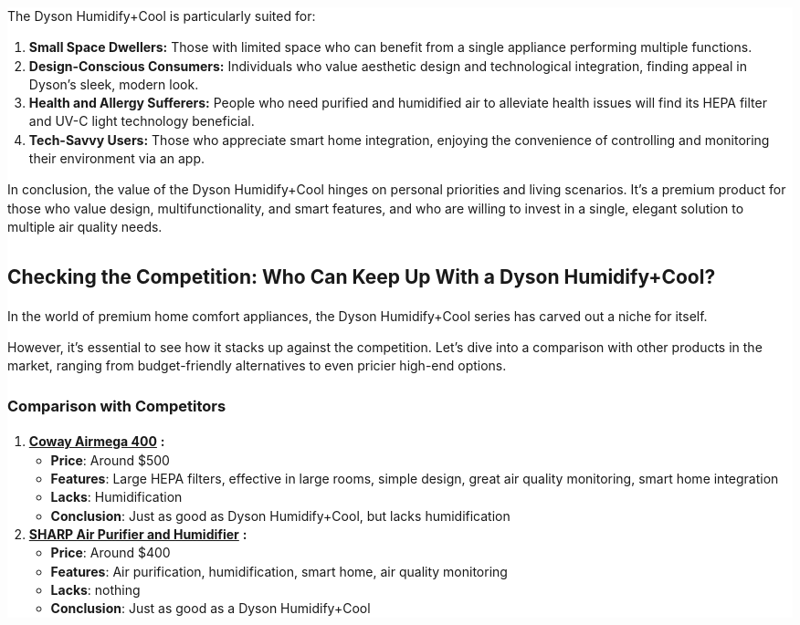The Dyson Humidify+Cool is particularly suited for:

1. **Small Space Dwellers:** Those with limited space who can benefit from a single appliance performing multiple functions.
1. **Design-Conscious Consumers:** Individuals who value aesthetic design and technological integration, finding appeal in Dyson’s sleek, modern look.
1. **Health and Allergy Sufferers:** People who need purified and humidified air to alleviate health issues will find its HEPA filter and UV-C light technology beneficial.
1. **Tech-Savvy Users:** Those who appreciate smart home integration, enjoying the convenience of controlling and monitoring their environment via an app.

In conclusion, the value of the Dyson Humidify+Cool hinges on personal priorities and living scenarios. It’s a premium product for those who value design, multifunctionality, and smart features, and who are willing to invest in a single, elegant solution to multiple air quality needs.

## Checking the Competition: Who Can Keep Up With a Dyson Humidify+Cool?

In the world of premium home comfort appliances, the Dyson Humidify+Cool series has carved out a niche for itself.

However, it’s essential to see how it stacks up against the competition. Let’s dive into a comparison with other products in the market, ranging from budget-friendly alternatives to even pricier high-end options.

### Comparison with Competitors

1. [**Coway Airmega 400**](https://www.amazon.com/Coway-Airmega-Purifier-sq-ft-White/dp/B01C9RIACG?crid=2UKFU9ZEYM643&keywords=air%2Bpurifier%2Bcoway&qid=1699521395&sprefix=air%2Bpurifier%2Bcowa%2Caps%2C181&sr=8-2-spons&sp_csd=d2lkZ2V0TmFtZT1zcF9hdGY&th=1&linkCode=ll1&tag=heatertips-20&linkId=6a7725cc54c8a751089e7cc85f018267&language=en_US&ref_=as_li_ss_tl) **:**
   - **Price**: Around $500
   - **Features**: Large HEPA filters, effective in large rooms, simple design, great air quality monitoring, smart home integration
   - **Lacks**: Humidification
   - **Conclusion**: Just as good as Dyson Humidify+Cool, but lacks humidification
1. [**SHARP Air Purifier and Humidifier**](https://www.amazon.com/SHARP-Humidifier-Plasmacluster-Recommended-Medium-Sized/dp/B003BF665Y?crid=2NQ3S4YRQ7WON&keywords=humidifier%2Band%2Bair%2Bpurifier&qid=1699521762&sprefix=humidifier%2Band%2Bair%2Bpu%2Caps%2C173&sr=8-5&th=1&linkCode=ll1&tag=heatertips-20&linkId=54c3a8cd7757230214e7870e11812fdf&language=en_US&ref_=as_li_ss_tl) **:**
   - **Price**: Around $400
   - **Features**: Air purification, humidification, smart home, air quality monitoring
   - **Lacks**: nothing
   - **Conclusion**: Just as good as a Dyson Humidify+Cool
